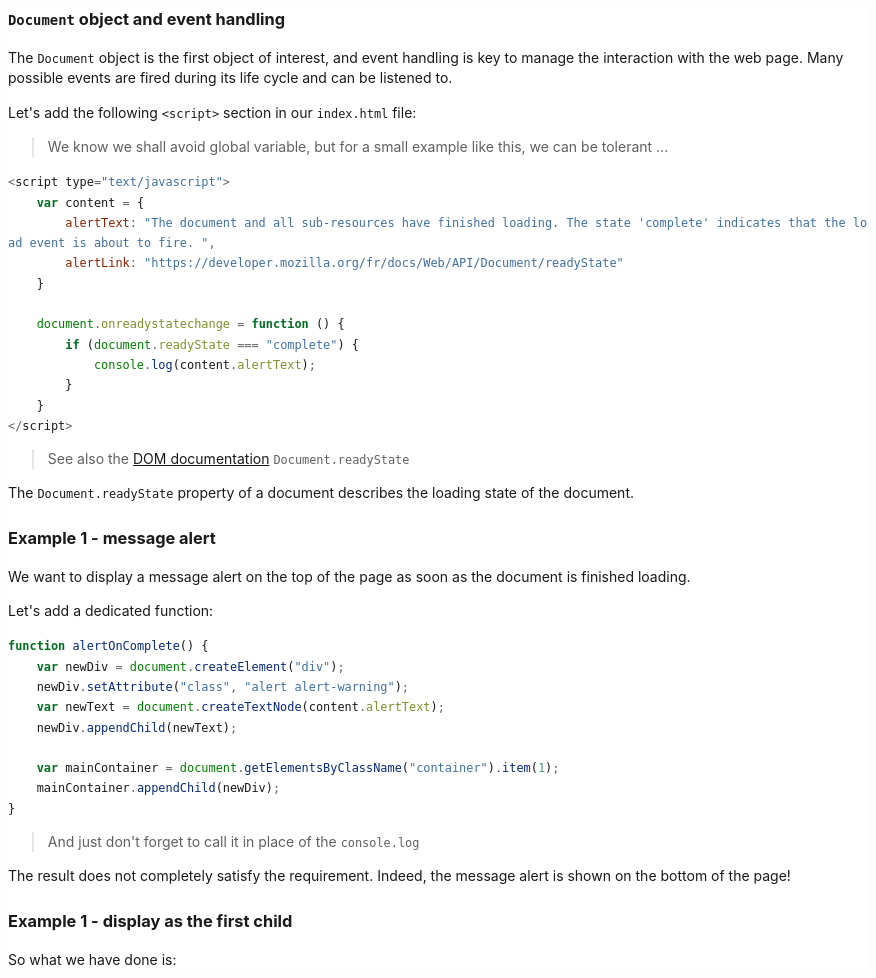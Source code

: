 ### `Document` object and event handling

The `Document` object is the first object of interest, and event handling is key to manage the interaction with the web page. Many possible events are fired during its life cycle and can be listened to.

Let's add the following `<script>` section in our `index.html` file:

> We know we shall avoid global variable, but for a small example like this, we can be tolerant ...

```js
<script type="text/javascript">
    var content = {
        alertText: "The document and all sub-resources have finished loading. The state 'complete' indicates that the load event is about to fire. ",
        alertLink: "https://developer.mozilla.org/fr/docs/Web/API/Document/readyState"
    }

    document.onreadystatechange = function () {
        if (document.readyState === "complete") {
            console.log(content.alertText);
        }
    }
</script>
```
> See also the [DOM documentation](domdoc) `Document.readyState`



The `Document.readyState` property of a document describes the loading state of the document.

### Example 1 - message alert

We want to display a message alert on the top of the page as soon as the document is finished loading.

Let's add a dedicated function:
```js
function alertOnComplete() {
    var newDiv = document.createElement("div");
    newDiv.setAttribute("class", "alert alert-warning");
    var newText = document.createTextNode(content.alertText);
    newDiv.appendChild(newText);

    var mainContainer = document.getElementsByClassName("container").item(1);
    mainContainer.appendChild(newDiv);
}
```
> And just don't forget to call it in place of the `console.log`

The result does not completely satisfy the requirement. Indeed, the message alert is shown on the bottom of the page!

### Example 1 - display as the first child

So what we have done is:
